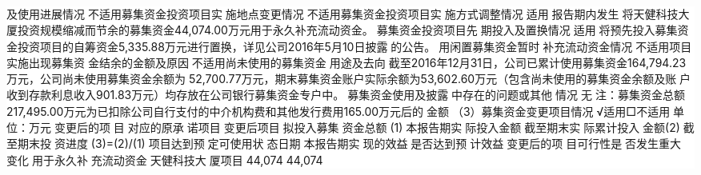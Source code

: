 及使用进展情况
不适用募集资金投资项目实
施地点变更情况
不适用募集资金投资项目实
施方式调整情况
适用
报告期内发生
将天健科技大厦投资规模缩减而节余的募集资金44,074.00万元用于永久补充流动资金。
募集资金投资项目先
期投入及置换情况
适用
将预先投入募集资金投资项目的自筹资金5,335.88万元进行置换，详见公司2016年5月10日披露
的公告。
用闲置募集资金暂时
补充流动资金情况
不适用项目实施出现募集资
金结余的金额及原因
不适用尚未使用的募集资金
用途及去向
截至2016年12月31日，公司已累计使用募集资金164,794.23万元，公司尚未使用募集资金余额为
52,700.77万元，期末募集资金账户实际余额为53,602.60万元（包含尚未使用的募集资金余额及账
户收到存款利息收入901.83万元）均存放在公司银行募集资金专户中。
募集资金使用及披露
中存在的问题或其他
情况
无
注：募集资金总额217,495.00万元为已扣除公司自行支付的中介机构费和其他发行费用165.00万元后的
金额
（3）募集资金变更项目情况
√适用□不适用
单位：万元
变更后的项
目
对应的原承
诺项目
变更后项目
拟投入募集
资金总额
(1)
本报告期实
际投入金额
截至期末实
际累计投入
金额(2)
截至期末投
资进度
(3)=(2)/(1)
项目达到预
定可使用状
态日期
本报告期实
现的效益
是否达到预
计效益
变更后的项
目可行性是
否发生重大
变化
用于永久补
充流动资金
天健科技大
厦项目
44,074
44,074